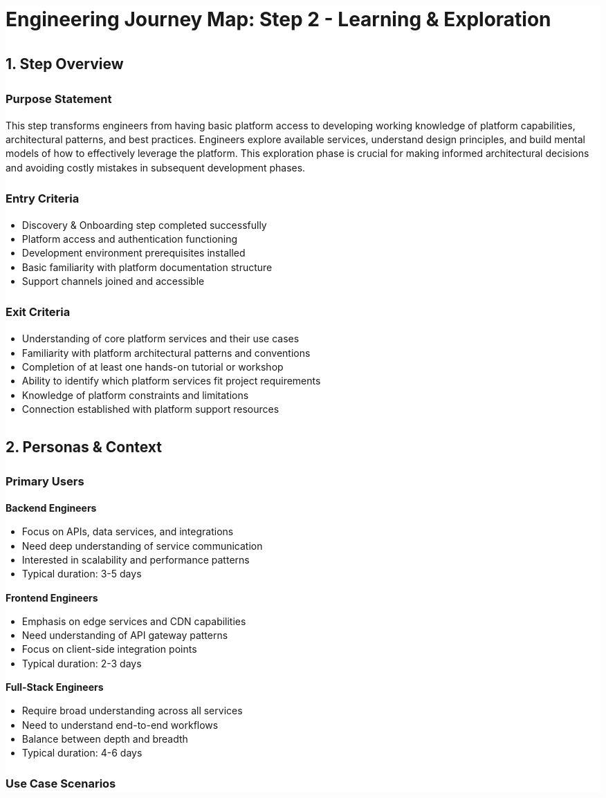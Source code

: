# Engineering Journey Map: Step 2 - Learning & Exploration

## 1. Step Overview

### Purpose Statement
This step transforms engineers from having basic platform access to developing working knowledge of platform capabilities, architectural patterns, and best practices. Engineers explore available services, understand design principles, and build mental models of how to effectively leverage the platform. This exploration phase is crucial for making informed architectural decisions and avoiding costly mistakes in subsequent development phases.

### Entry Criteria
- Discovery & Onboarding step completed successfully
- Platform access and authentication functioning
- Development environment prerequisites installed
- Basic familiarity with platform documentation structure
- Support channels joined and accessible

### Exit Criteria
- Understanding of core platform services and their use cases
- Familiarity with platform architectural patterns and conventions
- Completion of at least one hands-on tutorial or workshop
- Ability to identify which platform services fit project requirements
- Knowledge of platform constraints and limitations
- Connection established with platform support resources

## 2. Personas & Context

### Primary Users

**Backend Engineers**
- Focus on APIs, data services, and integrations
- Need deep understanding of service communication
- Interested in scalability and performance patterns
- Typical duration: 3-5 days

**Frontend Engineers**
- Emphasis on edge services and CDN capabilities
- Need understanding of API gateway patterns
- Focus on client-side integration points
- Typical duration: 2-3 days

**Full-Stack Engineers**
- Require broad understanding across all services
- Need to understand end-to-end workflows
- Balance between depth and breadth
- Typical duration: 4-6 days

### Use Case Scenarios
